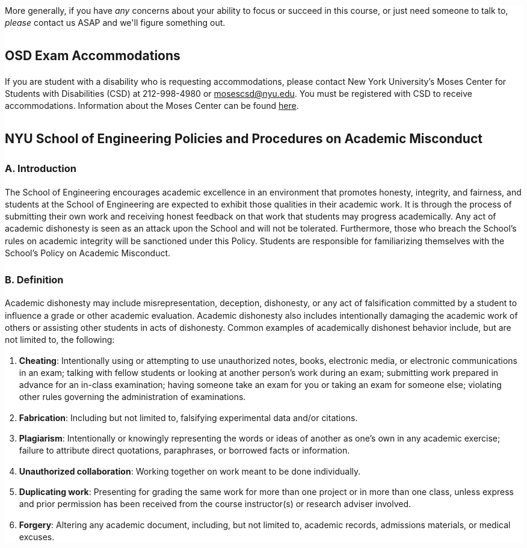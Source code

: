 More generally, if you have *any* concerns about your ability to focus or
succeed in this course, or just need someone to talk to, *please* contact
us ASAP and we'll figure something out.

## OSD Exam Accommodations

If you are student with a disability who is requesting accommodations, please contact 
New York University’s Moses Center for Students with Disabilities (CSD) at 212-998-4980 or 
mosescsd@nyu.edu. You must be registered with CSD to receive accommodations. 
Information about the Moses Center can be found [here](https://www.nyu.edu/students/communities-and-groups/student-accessibility.html).

## NYU School of Engineering Policies and Procedures on Academic Misconduct

### A. Introduction
The School of Engineering encourages academic excellence in an environment that promotes 
honesty, integrity, and fairness, and students at the School of Engineering are expected 
to exhibit those qualities in their academic work. It is through the process of submitting 
their own work and receiving honest feedback on that work that students may progress academically. 
Any act of academic dishonesty is seen as an attack upon the School and will not be tolerated. 
Furthermore, those who breach the School’s rules on academic integrity will be sanctioned under 
this Policy. Students are responsible for familiarizing themselves with the School’s Policy on 
Academic Misconduct.

### B. Definition
Academic dishonesty may include misrepresentation, deception, dishonesty, or any act of 
falsification committed by a student to influence a grade or other academic evaluation. 
Academic dishonesty also includes intentionally damaging the academic work of others or 
assisting other students in acts of dishonesty. Common examples of academically dishonest 
behavior include, but are not limited to, the following:

1. **Cheating**: Intentionally using or attempting to use unauthorized notes, books, electronic
 media, or electronic communications in an exam; talking with fellow students or looking at 
 another person’s work during an exam; submitting work prepared in advance for an in-class 
 examination; having someone take an exam for you or taking an exam for someone else; violating 
 other rules governing the administration of examinations.

2. **Fabrication**: Including but not limited to, falsifying experimental data and/or citations.

3. **Plagiarism**: Intentionally or knowingly representing the words or ideas of another as one’s 
own in any academic exercise; failure to attribute direct quotations, paraphrases, or borrowed facts 
or information.

4. **Unauthorized collaboration**: Working together on work meant to be done individually.

5. **Duplicating work**: Presenting for grading the same work for more than one project or in more 
than one class, unless express and prior permission has been received from the course instructor(s) 
or research adviser involved.

6. **Forgery**: Altering any academic document, including, but not limited to, academic records, 
admissions materials, or medical excuses.

